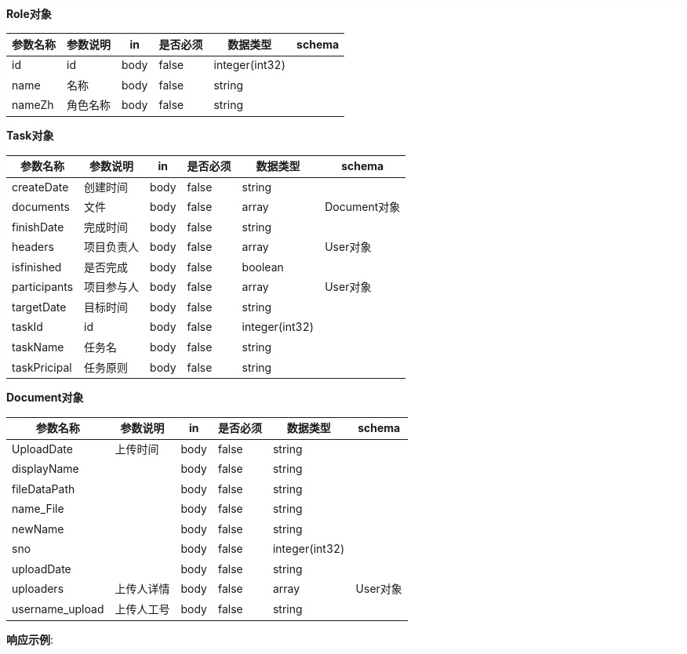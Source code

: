 **Role对象**

| 参数名称 | 参数说明 | in   | 是否必须 | 数据类型       | schema |
| -------- | -------- | ---- | -------- | -------------- | ------ |
| id       | id       | body | false    | integer(int32) |        |
| name     | 名称     | body | false    | string         |        |
| nameZh   | 角色名称 | body | false    | string         |        |

**Task对象**

| 参数名称     | 参数说明   | in   | 是否必须 | 数据类型       | schema       |
| ------------ | ---------- | ---- | -------- | -------------- | ------------ |
| createDate   | 创建时间   | body | false    | string         |              |
| documents    | 文件       | body | false    | array          | Document对象 |
| finishDate   | 完成时间   | body | false    | string         |              |
| headers      | 项目负责人 | body | false    | array          | User对象     |
| isfinished   | 是否完成   | body | false    | boolean        |              |
| participants | 项目参与人 | body | false    | array          | User对象     |
| targetDate   | 目标时间   | body | false    | string         |              |
| taskId       | id         | body | false    | integer(int32) |              |
| taskName     | 任务名     | body | false    | string         |              |
| taskPricipal | 任务原则   | body | false    | string         |              |

**Document对象**

| 参数名称        | 参数说明   | in   | 是否必须 | 数据类型       | schema   |
| --------------- | ---------- | ---- | -------- | -------------- | -------- |
| UploadDate      | 上传时间   | body | false    | string         |          |
| displayName     |            | body | false    | string         |          |
| fileDataPath    |            | body | false    | string         |          |
| name_File       |            | body | false    | string         |          |
| newName         |            | body | false    | string         |          |
| sno             |            | body | false    | integer(int32) |          |
| uploadDate      |            | body | false    | string         |          |
| uploaders       | 上传人详情 | body | false    | array          | User对象 |
| username_upload | 上传人工号 | body | false    | string         |          |

**响应示例**:
